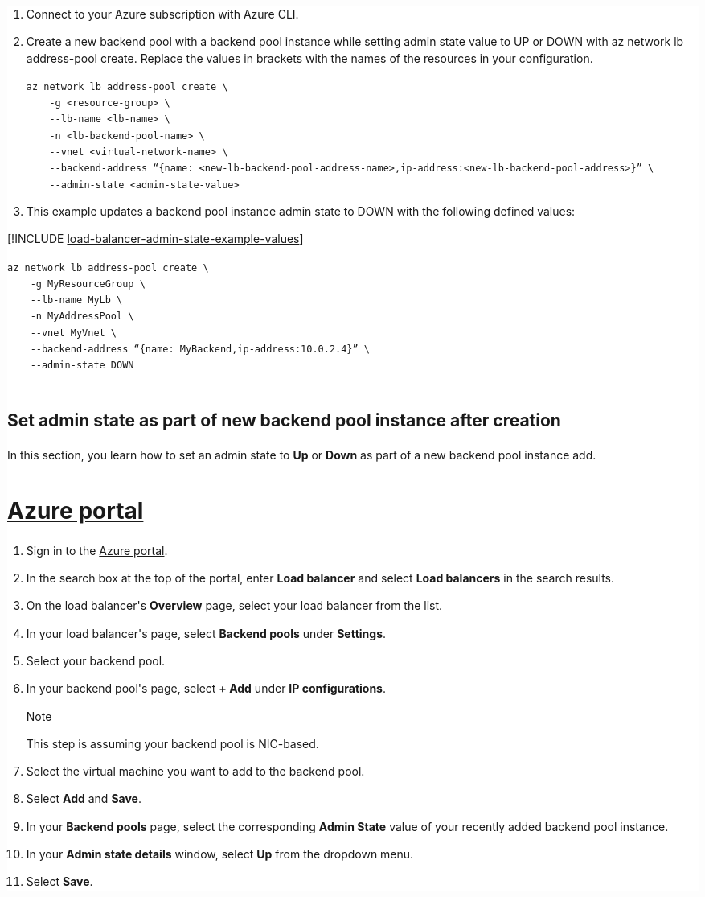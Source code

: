 1. Connect to your Azure subscription with Azure CLI.
2. Create a new backend pool with a backend pool instance while setting admin state value to UP or DOWN with [az network lb address-pool create](/cli/azure/network/lb/address-pool#az-network-lb-pool-create). Replace the values in brackets with the names of the resources in your configuration.

    ```azurecli
    az network lb address-pool create \
        -g <resource-group> \
        --lb-name <lb-name> \
        -n <lb-backend-pool-name> \
        --vnet <virtual-network-name> \
        --backend-address “{name: <new-lb-backend-pool-address-name>,ip-address:<new-lb-backend-pool-address>}” \
        --admin-state <admin-state-value>
    ```

1. This example updates a backend pool instance admin state to DOWN with the following defined values:

[!INCLUDE [load-balancer-admin-state-example-values](../../includes/load-balancer-admin-state-example-values.md)]

```azurecli
az network lb address-pool create \
    -g MyResourceGroup \
    --lb-name MyLb \
    -n MyAddressPool \
    --vnet MyVnet \
    --backend-address “{name: MyBackend,ip-address:10.0.2.4}” \
    --admin-state DOWN
```

---

## Set admin state as part of new backend pool instance after creation

In this section, you learn how to set an admin state to **Up** or **Down** as part of a new backend pool instance add.

# [Azure portal](#tab/azureportal)

1. Sign in to the [Azure portal](https://portal.azure.com).
2. In the search box at the top of the portal, enter **Load balancer** and select **Load balancers** in the search results.
3. On the load balancer's **Overview** page, select your load balancer from the list.
4. In your load balancer's page, select **Backend pools** under **Settings**.
5. Select your backend pool.
6. In your backend pool's page, select **+ Add** under **IP configurations**.

    > [!NOTE]
    > This step is assuming your backend pool is NIC-based.

7. Select the virtual machine you want to add to the backend pool.
8. Select **Add** and **Save**.
9. In your **Backend pools** page, select the corresponding **Admin State** value of your recently added backend pool instance.
10. In your **Admin state details** window, select **Up** from the dropdown menu.
11.	Select **Save**.
